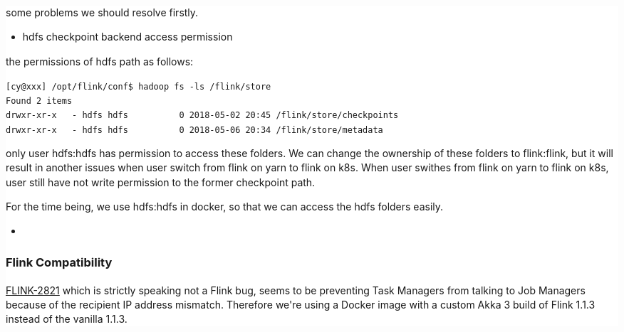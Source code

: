 some problems we should resolve firstly.

+ hdfs checkpoint backend access permission

the permissions of hdfs path as follows:
```console
[cy@xxx] /opt/flink/conf$ hadoop fs -ls /flink/store
Found 2 items
drwxr-xr-x   - hdfs hdfs          0 2018-05-02 20:45 /flink/store/checkpoints
drwxr-xr-x   - hdfs hdfs          0 2018-05-06 20:34 /flink/store/metadata

```
only user hdfs:hdfs has permission to access these folders. We can change the ownership of these folders to flink:flink, but it will result in another issues when user switch
from flink on yarn to flink on k8s. When user swithes from flink on yarn to flink on k8s, user still have not write permission to the former checkpoint path.

For the time being, we use hdfs:hdfs in docker, so that we can access the hdfs folders easily.  


+  




### Flink Compatibility

[FLINK-2821](https://issues.apache.org/jira/browse/FLINK-2821) which is strictly speaking not a Flink bug, seems to be preventing Task Managers from talking to Job Managers because of the recipient IP address mismatch. Therefore we're using a Docker image with a custom Akka 3 build of Flink 1.1.3 instead of the vanilla 1.1.3.
